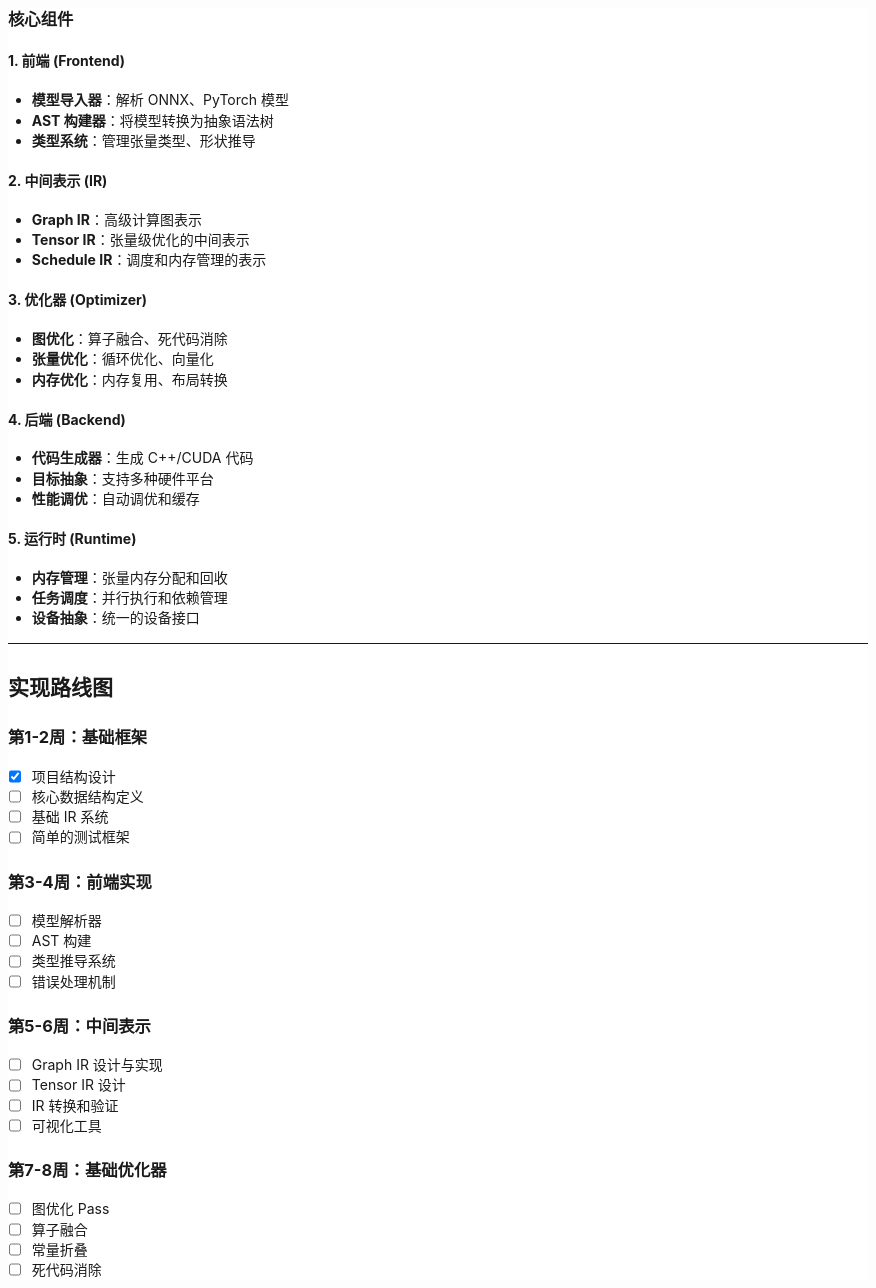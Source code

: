 ### 核心组件

#### 1. 前端 (Frontend)
- **模型导入器**：解析 ONNX、PyTorch 模型
- **AST 构建器**：将模型转换为抽象语法树
- **类型系统**：管理张量类型、形状推导

#### 2. 中间表示 (IR)
- **Graph IR**：高级计算图表示
- **Tensor IR**：张量级优化的中间表示
- **Schedule IR**：调度和内存管理的表示

#### 3. 优化器 (Optimizer)
- **图优化**：算子融合、死代码消除
- **张量优化**：循环优化、向量化
- **内存优化**：内存复用、布局转换

#### 4. 后端 (Backend)
- **代码生成器**：生成 C++/CUDA 代码
- **目标抽象**：支持多种硬件平台
- **性能调优**：自动调优和缓存

#### 5. 运行时 (Runtime)
- **内存管理**：张量内存分配和回收
- **任务调度**：并行执行和依赖管理
- **设备抽象**：统一的设备接口

---

## 实现路线图

### 第1-2周：基础框架
- [x] 项目结构设计
- [ ] 核心数据结构定义
- [ ] 基础 IR 系统
- [ ] 简单的测试框架

### 第3-4周：前端实现
- [ ] 模型解析器
- [ ] AST 构建
- [ ] 类型推导系统
- [ ] 错误处理机制

### 第5-6周：中间表示
- [ ] Graph IR 设计与实现
- [ ] Tensor IR 设计
- [ ] IR 转换和验证
- [ ] 可视化工具

### 第7-8周：基础优化器
- [ ] 图优化 Pass
- [ ] 算子融合
- [ ] 常量折叠
- [ ] 死代码消除
